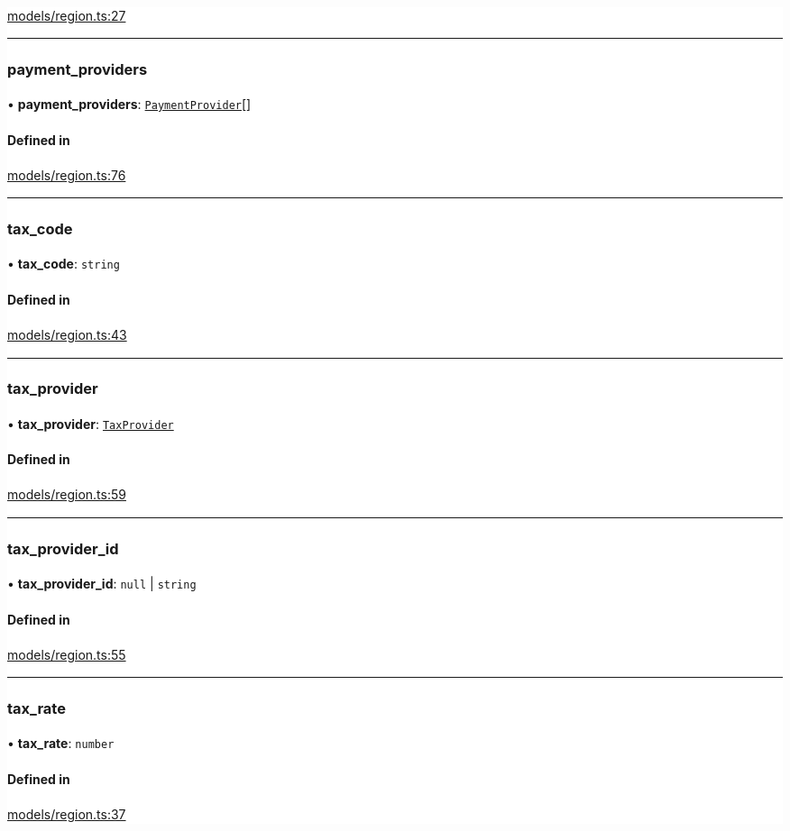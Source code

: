 [models/region.ts:27](https://github.com/fairhopeweb/medusa/blob/c105c046/packages/medusa/src/models/region.ts#L27)

___

### payment\_providers

• **payment\_providers**: [`PaymentProvider`](PaymentProvider.md)[]

#### Defined in

[models/region.ts:76](https://github.com/fairhopeweb/medusa/blob/c105c046/packages/medusa/src/models/region.ts#L76)

___

### tax\_code

• **tax\_code**: `string`

#### Defined in

[models/region.ts:43](https://github.com/fairhopeweb/medusa/blob/c105c046/packages/medusa/src/models/region.ts#L43)

___

### tax\_provider

• **tax\_provider**: [`TaxProvider`](TaxProvider.md)

#### Defined in

[models/region.ts:59](https://github.com/fairhopeweb/medusa/blob/c105c046/packages/medusa/src/models/region.ts#L59)

___

### tax\_provider\_id

• **tax\_provider\_id**: ``null`` \| `string`

#### Defined in

[models/region.ts:55](https://github.com/fairhopeweb/medusa/blob/c105c046/packages/medusa/src/models/region.ts#L55)

___

### tax\_rate

• **tax\_rate**: `number`

#### Defined in

[models/region.ts:37](https://github.com/fairhopeweb/medusa/blob/c105c046/packages/medusa/src/models/region.ts#L37)
